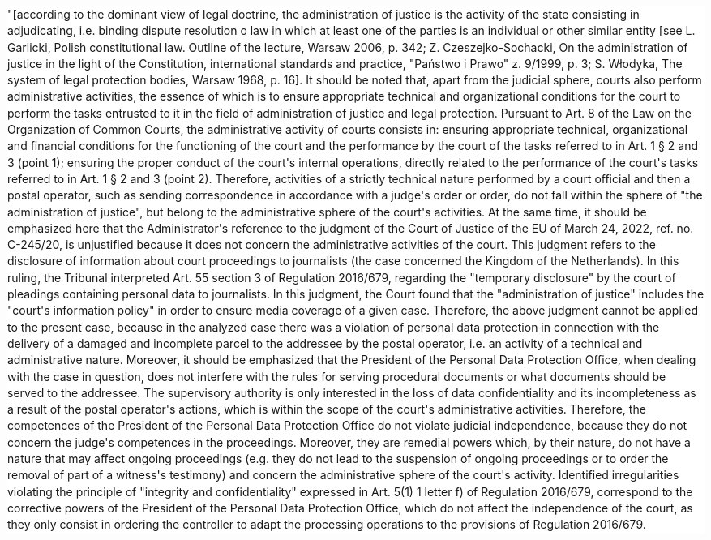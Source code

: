 "\[according to the dominant view of legal doctrine, the administration of justice is the activity of the state consisting in adjudicating, i.e. binding dispute resolution o law in which at least one of the parties is an individual or other similar entity \[see L. Garlicki, Polish constitutional law. Outline of the lecture, Warsaw 2006, p. 342; Z. Czeszejko-Sochacki, On the administration of justice in the light of the Constitution, international standards and practice, "Państwo i Prawo" z. 9/1999, p. 3; S. Włodyka, The system of legal protection bodies, Warsaw 1968, p. 16\]. It should be noted that, apart from the judicial sphere, courts also perform administrative activities, the essence of which is to ensure appropriate technical and organizational conditions for the court to perform the tasks entrusted to it in the field of administration of justice and legal protection. Pursuant to Art. 8 of the Law on the Organization of Common Courts, the administrative activity of courts consists in: ensuring appropriate technical, organizational and financial conditions for the functioning of the court and the performance by the court of the tasks referred to in Art. 1 § 2 and 3 (point 1); ensuring the proper conduct of the court's internal operations, directly related to the performance of the court's tasks referred to in Art. 1 § 2 and 3 (point 2). Therefore, activities of a strictly technical nature performed by a court official and then a postal operator, such as sending correspondence in accordance with a judge's order or order, do not fall within the sphere of "the administration of justice", but belong to the administrative sphere of the court's activities. At the same time, it should be emphasized here that the Administrator's reference to the judgment of the Court of Justice of the EU of March 24, 2022, ref. no. C-245/20, is unjustified because it does not concern the administrative activities of the court. This judgment refers to the disclosure of information about court proceedings to journalists (the case concerned the Kingdom of the Netherlands). In this ruling, the Tribunal interpreted Art. 55 section 3 of Regulation 2016/679, regarding the "temporary disclosure" by the court of pleadings containing personal data to journalists. In this judgment, the Court found that the "administration of justice" includes the "court's information policy" in order to ensure media coverage of a given case. Therefore, the above judgment cannot be applied to the present case, because in the analyzed case there was a violation of personal data protection in connection with the delivery of a damaged and incomplete parcel to the addressee by the postal operator, i.e. an activity of a technical and administrative nature. Moreover, it should be emphasized that the President of the Personal Data Protection Office, when dealing with the case in question, does not interfere with the rules for serving procedural documents or what documents should be served to the addressee. The supervisory authority is only interested in the loss of data confidentiality and its incompleteness as a result of the postal operator's actions, which is within the scope of the court's administrative activities. Therefore, the competences of the President of the Personal Data Protection Office do not violate judicial independence, because they do not concern the judge's competences in the proceedings. Moreover, they are remedial powers which, by their nature, do not have a nature that may affect ongoing proceedings (e.g. they do not lead to the suspension of ongoing proceedings or to order the removal of part of a witness's testimony) and concern the administrative sphere of the court's activity. Identified irregularities violating the principle of "integrity and confidentiality" expressed in Art. 5(1) 1 letter f) of Regulation 2016/679, correspond to the corrective powers of the President of the Personal Data Protection Office, which do not affect the independence of the court, as they only consist in ordering the controller to adapt the processing operations to the provisions of Regulation 2016/679.
